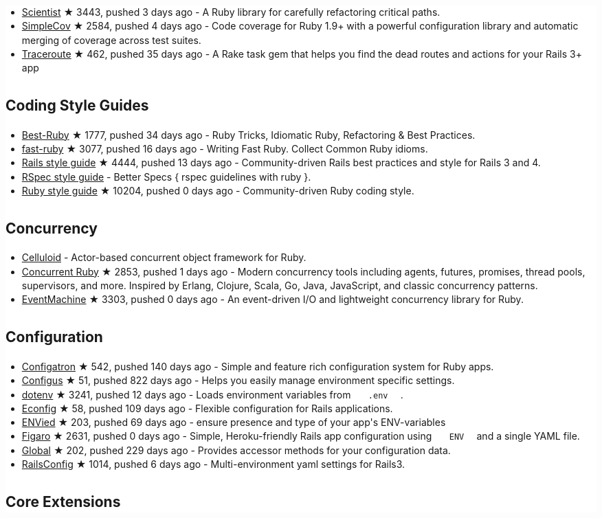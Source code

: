 -   [Scientist](https://github.com/github/scientist) <span> ★ 3443, pushed 3 days ago </span> - A Ruby library for carefully refactoring critical paths.
-   [SimpleCov](https://github.com/colszowka/simplecov) <span> ★ 2584, pushed 4 days ago </span> - Code coverage for Ruby 1.9+ with a powerful configuration library and automatic merging of coverage across test suites.
-   [Traceroute](https://github.com/amatsuda/traceroute) <span> ★ 462, pushed 35 days ago </span> - A Rake task gem that helps you find the dead routes and actions for your Rails 3+ app

Coding Style Guides
-------------------

-   [Best-Ruby](https://github.com/franzejr/best-ruby) <span> ★ 1777, pushed 34 days ago </span> - Ruby Tricks, Idiomatic Ruby, Refactoring & Best Practices.
-   [fast-ruby](https://github.com/JuanitoFatas/fast-ruby) <span> ★ 3077, pushed 16 days ago </span> - Writing Fast Ruby. Collect Common Ruby idioms.
-   [Rails style guide](https://github.com/bbatsov/rails-style-guide) <span> ★ 4444, pushed 13 days ago </span> - Community-driven Rails best practices and style for Rails 3 and 4.
-   [RSpec style guide](https://github.com/andreareginato/betterspecs) - Better Specs { rspec guidelines with ruby }.
-   [Ruby style guide](https://github.com/bbatsov/ruby-style-guide) <span> ★ 10204, pushed 0 days ago </span> - Community-driven Ruby coding style.

Concurrency
-----------

-   [Celluloid](http://celluloid.io) - Actor-based concurrent object framework for Ruby.
-   [Concurrent Ruby](https://github.com/ruby-concurrency/concurrent-ruby) <span> ★ 2853, pushed 1 days ago </span> - Modern concurrency tools including agents, futures, promises, thread pools, supervisors, and more. Inspired by Erlang, Clojure, Scala, Go, Java, JavaScript, and classic concurrency patterns.
-   [EventMachine](https://github.com/eventmachine/eventmachine) <span> ★ 3303, pushed 0 days ago </span> - An event-driven I/O and lightweight concurrency library for Ruby.

Configuration
-------------

-   [Configatron](https://github.com/markbates/configatron) <span> ★ 542, pushed 140 days ago </span> - Simple and feature rich configuration system for Ruby apps.
-   [Configus](https://github.com/kaize/configus) <span> ★ 51, pushed 822 days ago </span> - Helps you easily manage environment specific settings.
-   [dotenv](https://github.com/bkeepers/dotenv) <span> ★ 3241, pushed 12 days ago </span> - Loads environment variables from `    .env   ` .
-   [Econfig](https://github.com/elabs/econfig) <span> ★ 58, pushed 109 days ago </span> - Flexible configuration for Rails applications.
-   [ENVied](https://github.com/eval/envied) <span> ★ 203, pushed 69 days ago </span> - ensure presence and type of your app's ENV-variables
-   [Figaro](https://github.com/laserlemon/figaro) <span> ★ 2631, pushed 0 days ago </span> - Simple, Heroku-friendly Rails app configuration using `    ENV   ` and a single YAML file.
-   [Global](https://github.com/railsware/global) <span> ★ 202, pushed 229 days ago </span> - Provides accessor methods for your configuration data.
-   [RailsConfig](https://github.com/railsconfig/config) <span> ★ 1014, pushed 6 days ago </span> - Multi-environment yaml settings for Rails3.

Core Extensions
---------------
